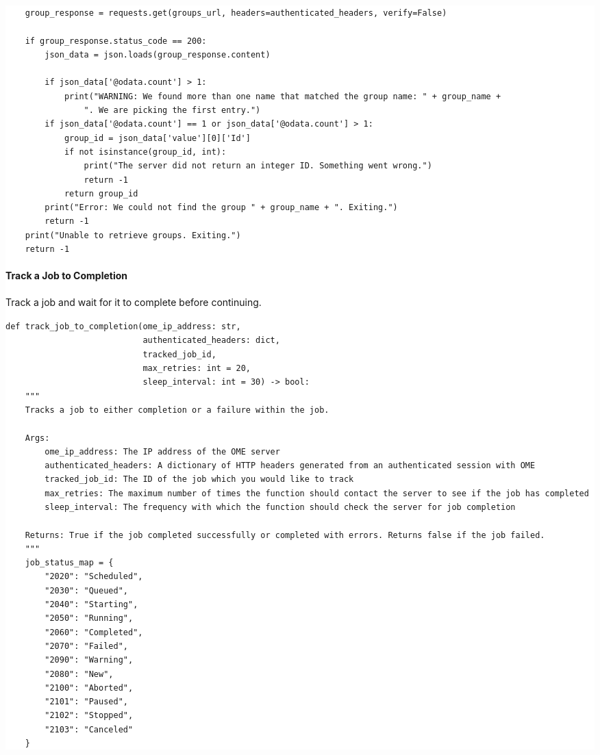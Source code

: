         group_response = requests.get(groups_url, headers=authenticated_headers, verify=False)

        if group_response.status_code == 200:
            json_data = json.loads(group_response.content)

            if json_data['@odata.count'] > 1:
                print("WARNING: We found more than one name that matched the group name: " + group_name +
                    ". We are picking the first entry.")
            if json_data['@odata.count'] == 1 or json_data['@odata.count'] > 1:
                group_id = json_data['value'][0]['Id']
                if not isinstance(group_id, int):
                    print("The server did not return an integer ID. Something went wrong.")
                    return -1
                return group_id
            print("Error: We could not find the group " + group_name + ". Exiting.")
            return -1
        print("Unable to retrieve groups. Exiting.")
        return -1

#### Track a Job to Completion

Track a job and wait for it to complete before continuing.

    def track_job_to_completion(ome_ip_address: str,
                                authenticated_headers: dict,
                                tracked_job_id,
                                max_retries: int = 20,
                                sleep_interval: int = 30) -> bool:
        """
        Tracks a job to either completion or a failure within the job.

        Args:
            ome_ip_address: The IP address of the OME server
            authenticated_headers: A dictionary of HTTP headers generated from an authenticated session with OME
            tracked_job_id: The ID of the job which you would like to track
            max_retries: The maximum number of times the function should contact the server to see if the job has completed
            sleep_interval: The frequency with which the function should check the server for job completion

        Returns: True if the job completed successfully or completed with errors. Returns false if the job failed.
        """
        job_status_map = {
            "2020": "Scheduled",
            "2030": "Queued",
            "2040": "Starting",
            "2050": "Running",
            "2060": "Completed",
            "2070": "Failed",
            "2090": "Warning",
            "2080": "New",
            "2100": "Aborted",
            "2101": "Paused",
            "2102": "Stopped",
            "2103": "Canceled"
        }
